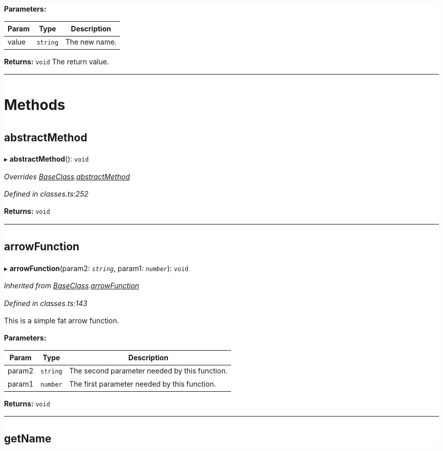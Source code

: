 **Parameters:**

| Param | Type | Description |
| ------ | ------ | ------ |
| value | `string`   |  The new name. |

**Returns:** `void`
The return value.

___

# Methods

<a id="abstractmethod"></a>

##  abstractMethod

▸ **abstractMethod**(): `void`

*Overrides [BaseClass](_classes_.baseclass.md).[abstractMethod](_classes_.baseclass.md#abstractmethod)*

*Defined in classes.ts:252*

**Returns:** `void`

___

<a id="arrowfunction"></a>

##  arrowFunction

▸ **arrowFunction**(param2: *`string`*, param1: *`number`*): `void`

*Inherited from [BaseClass](_classes_.baseclass.md).[arrowFunction](_classes_.baseclass.md#arrowfunction)*

*Defined in classes.ts:143*

This is a simple fat arrow function.

**Parameters:**

| Param | Type | Description |
| ------ | ------ | ------ |
| param2 | `string`   |  The second parameter needed by this function. |
| param1 | `number`   |  The first parameter needed by this function. |

**Returns:** `void`

___

<a id="getname"></a>

##  getName

